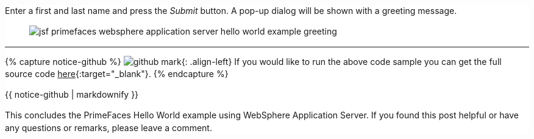Enter a first and last name and press the <var>Submit</var> button. A pop-up dialog will be shown with a greeting message. 

<figure>
    <img src="{{ site.url }}/assets/images/posts/jsf-primefaces/jsf-primefaces-websphere-application-server-hello-world-example-greeting.png" alt="jsf primefaces websphere application server hello world example greeting">
</figure>

---

{% capture notice-github %}
![github mark](/assets/images/logos/github-mark.png){: .align-left}
If you would like to run the above code sample you can get the full source code [here](https://github.com/code-not-found/jsf-primefaces/tree/master/jsf-primefaces-websphere-application-server){:target="_blank"}.
{% endcapture %}
<div class="notice--info">{{ notice-github | markdownify }}</div>

This concludes the PrimeFaces Hello World example using WebSphere Application Server. If you found this post helpful or have any questions or remarks, please leave a comment.
